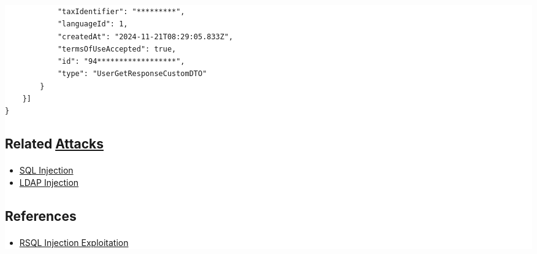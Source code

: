 ```http
            "taxIdentifier": "*********",
            "languageId": 1,
            "createdAt": "2024-11-21T08:29:05.833Z",
            "termsOfUseAccepted": true,
            "id": "94******************",
            "type": "UserGetResponseCustomDTO"
        }
    }]
}
```

## Related [Attacks](https://owasp.org/www-community/attacks/)

- [SQL Injection](https://owasp.org/www-community/attacks/SQL_Injection)
- [LDAP Injection](https://owasp.org/www-community/attacks/LDAP_Injection)

## References
- [RSQL Injection Exploitation](https://m3n0sd0n4ld.github.io/patoHackventuras/rsql_injection_exploitation)
